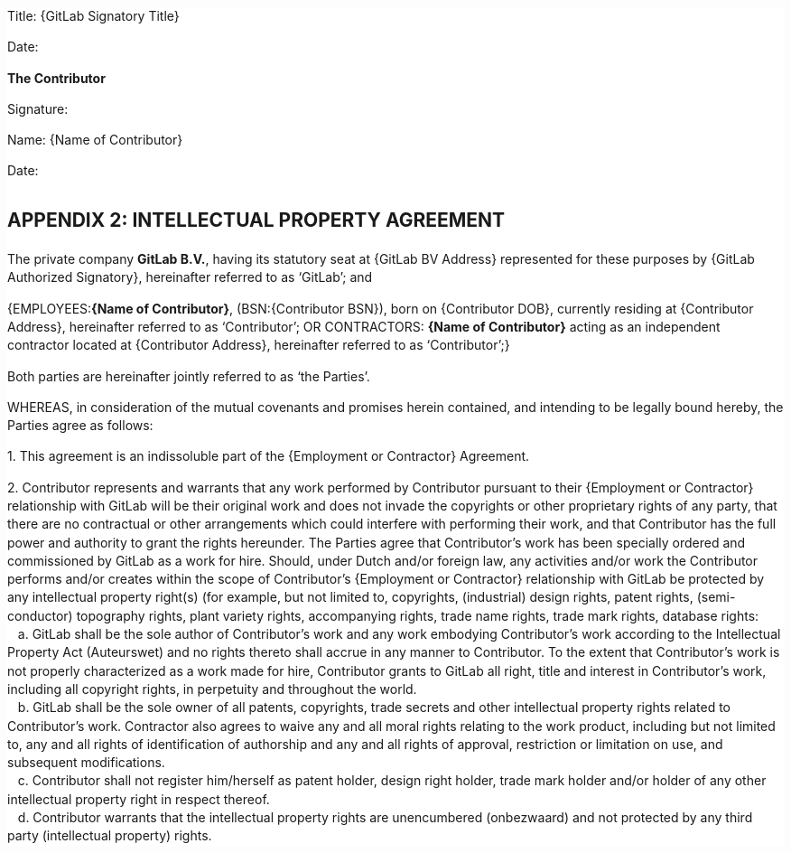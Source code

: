 Title: {GitLab Signatory Title}  

Date:  

**The Contributor**  

Signature:  

Name: {Name of Contributor}  

Date:  




## APPENDIX 2: INTELLECTUAL PROPERTY AGREEMENT
 
The private company **GitLab B.V.**, having its statutory seat at {GitLab BV Address} represented for these purposes by {GitLab Authorized Signatory}, hereinafter referred to as ‘GitLab’;
and

{EMPLOYEES:**{Name of Contributor}**, (BSN:{Contributor BSN}), born on {Contributor DOB}, currently residing at {Contributor Address}, hereinafter referred to as ‘Contributor’; OR CONTRACTORS: **{Name of Contributor}** acting as an independent contractor located at {Contributor Address}, hereinafter referred to as ‘Contributor’;}  
 
Both parties are hereinafter jointly referred to as ‘the Parties’.
 
WHEREAS, in consideration of the mutual covenants and promises herein contained, and intending to be legally bound hereby, the Parties agree as follows:  
 
1\. This agreement is an indissoluble part of the {Employment or Contractor} Agreement.  

2\. Contributor represents and warrants that any work performed by Contributor pursuant to their {Employment or Contractor} relationship with GitLab will be their original work and does not invade the copyrights or other proprietary rights of any party, that there are no contractual or other arrangements which could interfere with performing their work, and that Contributor has the full power and authority to grant the rights hereunder. The Parties agree that Contributor’s work has been specially ordered and commissioned by GitLab as a work for hire. Should, under Dutch and/or foreign law, any activities and/or work the Contributor performs and/or creates within the scope of Contributor’s {Employment or Contractor} relationship with GitLab be protected by any intellectual property right(s) (for example, but not limited to, copyrights, (industrial) design rights, patent rights, (semi-conductor) topography rights, plant variety rights, accompanying rights, trade name rights, trade mark rights, database rights:  
&nbsp;&nbsp;&nbsp;a. GitLab shall be the sole author of Contributor’s work and any work embodying Contributor’s work according to the Intellectual Property Act (Auteurswet) and no rights thereto shall accrue in any manner to Contributor. To the extent that Contributor’s work is not properly characterized as a work made for hire, Contributor grants to GitLab all right, title and interest in Contributor’s work, including all copyright rights, in perpetuity and throughout the world.  
&nbsp;&nbsp;&nbsp;b. GitLab shall be the sole owner of all patents, copyrights, trade secrets and other intellectual property rights related to Contributor’s work. Contractor also agrees to waive any and all moral rights relating to the work product, including but not limited to, any and all rights of identification of authorship and any and all rights of approval, restriction or limitation on use, and subsequent modifications.  
&nbsp;&nbsp;&nbsp;c. Contributor shall not register him/herself as patent holder, design right holder, trade mark holder and/or holder of any other intellectual property right in respect thereof.  
&nbsp;&nbsp;&nbsp;d. Contributor warrants that the intellectual property rights are unencumbered (onbezwaard) and not protected by any third party (intellectual property) rights.  
